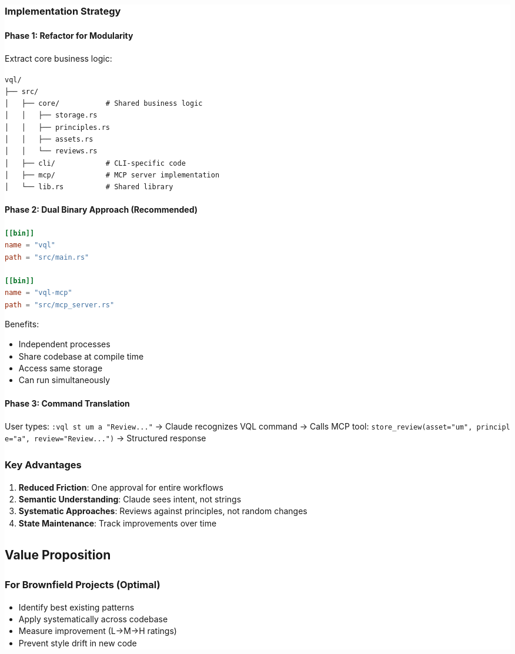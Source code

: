 ### Implementation Strategy

#### Phase 1: Refactor for Modularity
Extract core business logic:
```
vql/
├── src/
│   ├── core/           # Shared business logic
│   │   ├── storage.rs
│   │   ├── principles.rs
│   │   ├── assets.rs
│   │   └── reviews.rs
│   ├── cli/            # CLI-specific code
│   ├── mcp/            # MCP server implementation
│   └── lib.rs          # Shared library
```

#### Phase 2: Dual Binary Approach (Recommended)
```toml
[[bin]]
name = "vql"
path = "src/main.rs"

[[bin]]
name = "vql-mcp"
path = "src/mcp_server.rs"
```

Benefits:
- Independent processes
- Share codebase at compile time
- Access same storage
- Can run simultaneously

#### Phase 3: Command Translation
User types: `:vql st um a "Review..."`
→ Claude recognizes VQL command
→ Calls MCP tool: `store_review(asset="um", principle="a", review="Review...")`
→ Structured response

### Key Advantages

1. **Reduced Friction**: One approval for entire workflows
2. **Semantic Understanding**: Claude sees intent, not strings
3. **Systematic Approaches**: Reviews against principles, not random changes
4. **State Maintenance**: Track improvements over time

## Value Proposition

### For Brownfield Projects (Optimal)
- Identify best existing patterns
- Apply systematically across codebase
- Measure improvement (L→M→H ratings)
- Prevent style drift in new code
